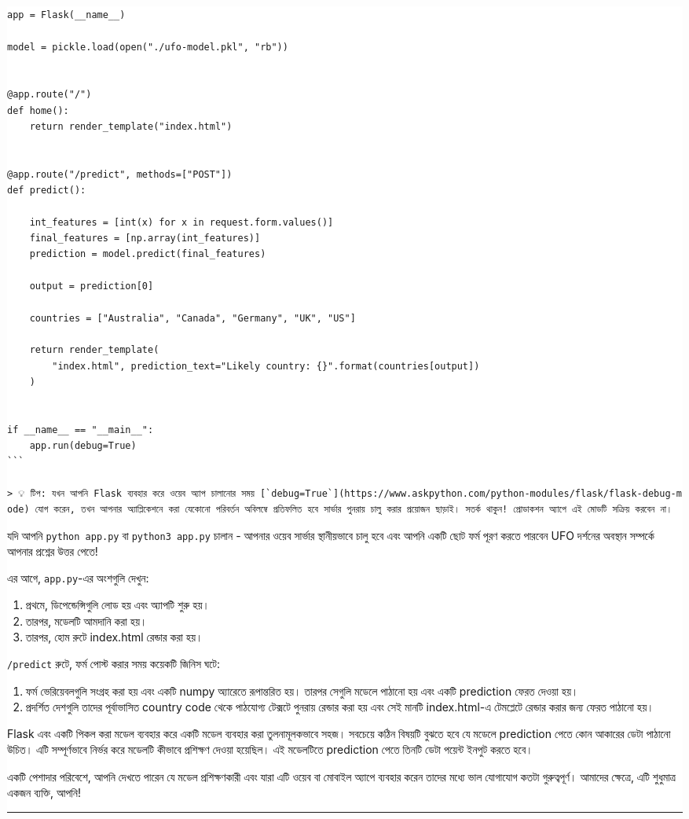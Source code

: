     app = Flask(__name__)
    
    model = pickle.load(open("./ufo-model.pkl", "rb"))
    
    
    @app.route("/")
    def home():
        return render_template("index.html")
    
    
    @app.route("/predict", methods=["POST"])
    def predict():
    
        int_features = [int(x) for x in request.form.values()]
        final_features = [np.array(int_features)]
        prediction = model.predict(final_features)
    
        output = prediction[0]
    
        countries = ["Australia", "Canada", "Germany", "UK", "US"]
    
        return render_template(
            "index.html", prediction_text="Likely country: {}".format(countries[output])
        )
    
    
    if __name__ == "__main__":
        app.run(debug=True)
    ```

    > 💡 টিপ: যখন আপনি Flask ব্যবহার করে ওয়েব অ্যাপ চালানোর সময় [`debug=True`](https://www.askpython.com/python-modules/flask/flask-debug-mode) যোগ করেন, তখন আপনার অ্যাপ্লিকেশনে করা যেকোনো পরিবর্তন অবিলম্বে প্রতিফলিত হবে সার্ভার পুনরায় চালু করার প্রয়োজন ছাড়াই। সতর্ক থাকুন! প্রোডাকশন অ্যাপে এই মোডটি সক্রিয় করবেন না।

যদি আপনি `python app.py` বা `python3 app.py` চালান - আপনার ওয়েব সার্ভার স্থানীয়ভাবে চালু হবে এবং আপনি একটি ছোট ফর্ম পূরণ করতে পারবেন UFO দর্শনের অবস্থান সম্পর্কে আপনার প্রশ্নের উত্তর পেতে!

এর আগে, `app.py`-এর অংশগুলি দেখুন:

1. প্রথমে, ডিপেন্ডেন্সিগুলি লোড হয় এবং অ্যাপটি শুরু হয়।
1. তারপর, মডেলটি আমদানি করা হয়।
1. তারপর, হোম রুটে index.html রেন্ডার করা হয়।

`/predict` রুটে, ফর্ম পোস্ট করার সময় কয়েকটি জিনিস ঘটে:

1. ফর্ম ভেরিয়েবলগুলি সংগ্রহ করা হয় এবং একটি numpy অ্যারেতে রূপান্তরিত হয়। তারপর সেগুলি মডেলে পাঠানো হয় এবং একটি prediction ফেরত দেওয়া হয়।
2. প্রদর্শিত দেশগুলি তাদের পূর্বাভাসিত country code থেকে পাঠযোগ্য টেক্সটে পুনরায় রেন্ডার করা হয় এবং সেই মানটি index.html-এ টেমপ্লেটে রেন্ডার করার জন্য ফেরত পাঠানো হয়।

Flask এবং একটি পিকল করা মডেল ব্যবহার করে একটি মডেল ব্যবহার করা তুলনামূলকভাবে সহজ। সবচেয়ে কঠিন বিষয়টি বুঝতে হবে যে মডেলে prediction পেতে কোন আকারের ডেটা পাঠানো উচিত। এটি সম্পূর্ণভাবে নির্ভর করে মডেলটি কীভাবে প্রশিক্ষণ দেওয়া হয়েছিল। এই মডেলটিতে prediction পেতে তিনটি ডেটা পয়েন্ট ইনপুট করতে হবে।

একটি পেশাদার পরিবেশে, আপনি দেখতে পারেন যে মডেল প্রশিক্ষণকারী এবং যারা এটি ওয়েব বা মোবাইল অ্যাপে ব্যবহার করেন তাদের মধ্যে ভাল যোগাযোগ কতটা গুরুত্বপূর্ণ। আমাদের ক্ষেত্রে, এটি শুধুমাত্র একজন ব্যক্তি, আপনি!

---
